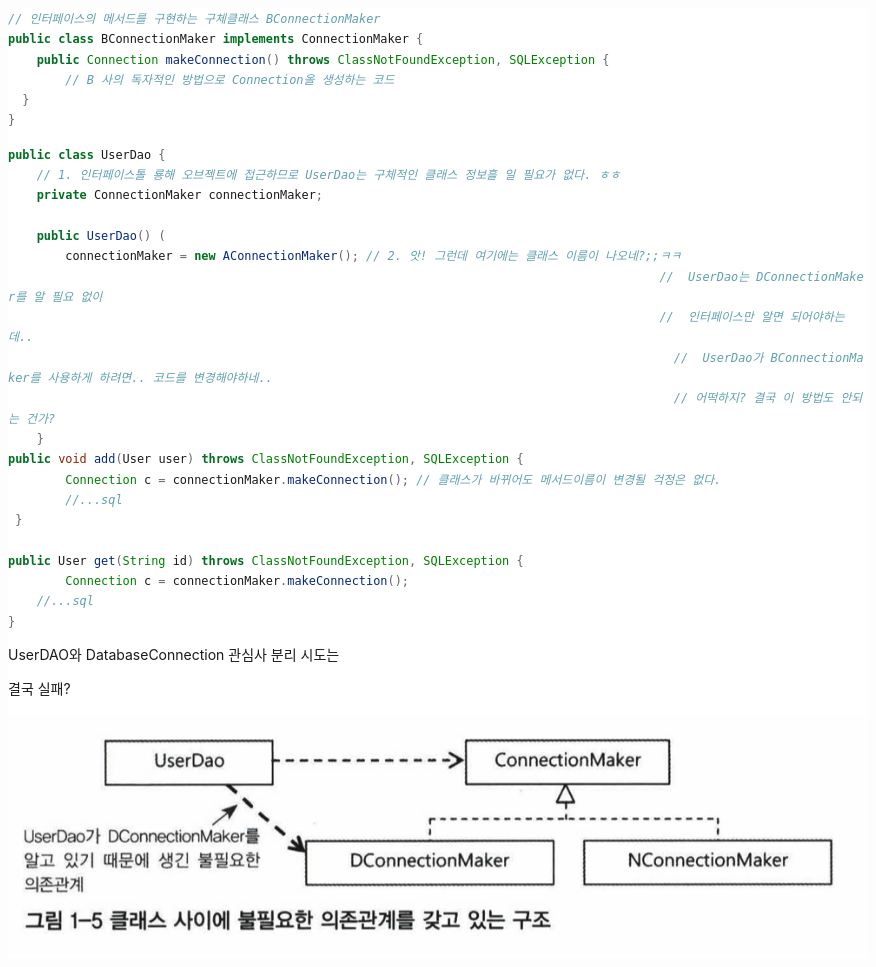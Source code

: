 ```java
// 인터페이스의 메서드를 구현하는 구체클래스 BConnectionMaker
public class BConnectionMaker implements ConnectionMaker {
	public Connection makeConnection() throws ClassNotFoundException, SQLException { 
		// B 사의 독자적인 방법으로 Connection올 생성하는 코드
  }
}
```

```java
public class UserDao {
	// 1. 인터페이스톨 룡해 오브젝트에 접근하므로 UserDao는 구체적인 클래스 정보흘 일 필요가 없다. ㅎㅎ
	private ConnectionMaker connectionMaker;

	public UserDao() (
		connectionMaker = new AConnectionMaker(); // 2. 앗! 그런데 여기에는 클래스 이름이 나오네?;;ㅋㅋ
																						   //  UserDao는 DConnectionMaker를 알 필요 없이
																						   //  인터페이스만 알면 되어야하는데.. 
																							 //  UserDao가 BConnectionMaker를 사용하게 하려면.. 코드를 변경해야하네..
																							 // 어떡하지? 결국 이 방법도 안되는 건가? 
	}
public void add(User user) throws ClassNotFoundException, SQLException {
		Connection c = connectionMaker.makeConnection(); // 클래스가 바뀌어도 메서드이름이 변경될 걱정은 없다.
		//...sql
 }

public User get(String id) throws ClassNotFoundException, SQLException {
		Connection c = connectionMaker.makeConnection();
    //...sql
}
```

UserDAO와 DatabaseConnection 관심사 분리 시도는

결국 실패?

![스크린샷 2021-10-02 오후 8.13.16.png](1장_asset/스크린샷_2021-10-02_오후_8.13.16.png)
